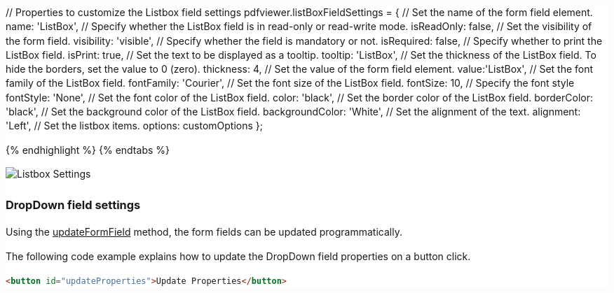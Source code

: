 // Properties to customize the Listbox field settings
pdfviewer.listBoxFieldSettings = {
    // Set the name of the form field element.
    name: 'ListBox',
    // Specify whether the ListBox field is in read-only or read-write mode.
    isReadOnly: false,
    // Set the visibility of the form field.
    visibility: 'visible',
    // Specify whether the field is mandatory or not.
    isRequired: false,
    // Specify whether to print the ListBox field.
    isPrint: true,
    // Set the text to be displayed as a tooltip.
    tooltip: 'ListBox',
    // Set the thickness of the ListBox field. To hide the borders, set the value to 0 (zero).
    thickness: 4,
    // Set the value of the form field element.
    value:'ListBox',
    // Set the font family of the ListBox field.
    fontFamily: 'Courier',
    // Set the font size of the ListBox field.
    fontSize: 10,
    // Specify the font style
    fontStyle: 'None',
    // Set the  font color of the ListBox field.
    color: 'black',
    // Set the border color of the ListBox field.
    borderColor: 'black',
    // Set the background color of the ListBox field.
    backgroundColor: 'White',
    // Set the alignment of the text.
    alignment: 'Left',
    // Set the listbox items.
    options: customOptions
};


{% endhighlight %}
{% endtabs %}

![Listbox Settings](../../pdfviewer/images/Listbox.png)

### DropDown field settings

Using the [updateFormField](https://helpej2.syncfusion.com/documentation/api/pdfviewer/#updateformfields) method, the form fields can be updated programmatically.

The following code example explains how to update the DropDown field properties on a button click.

```html
<button id="updateProperties">Update Properties</button>

```
